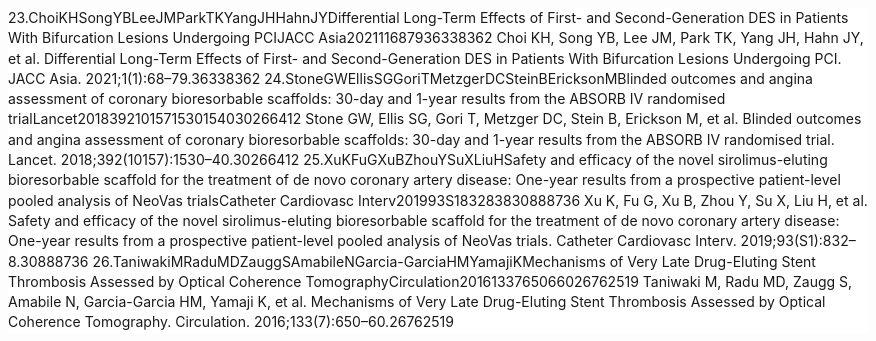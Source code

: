 </mixed-citation></citation-alternatives></ref><ref id="CR23"><label>23.</label><citation-alternatives><element-citation id="ec-CR23" publication-type="journal"><person-group person-group-type="author"><name><surname>Choi</surname><given-names>KH</given-names></name><name><surname>Song</surname><given-names>YB</given-names></name><name><surname>Lee</surname><given-names>JM</given-names></name><name><surname>Park</surname><given-names>TK</given-names></name><name><surname>Yang</surname><given-names>JH</given-names></name><name><surname>Hahn</surname><given-names>JY</given-names></name><etal/></person-group><article-title>Differential Long-Term Effects of First- and Second-Generation DES in Patients With Bifurcation Lesions Undergoing PCI</article-title><source>JACC Asia</source><year>2021</year><volume>1</volume><issue>1</issue><fpage>68</fpage><lpage>79</lpage><?supplied-pmid 36338362?><pub-id pub-id-type="pmid">36338362</pub-id>
</element-citation><mixed-citation id="mc-CR23" publication-type="journal">Choi KH, Song YB, Lee JM, Park TK, Yang JH, Hahn JY, et al. Differential Long-Term Effects of First- and Second-Generation DES in Patients With Bifurcation Lesions Undergoing PCI. JACC Asia. 2021;1(1):68&#x02013;79.<pub-id pub-id-type="pmid">36338362</pub-id>
</mixed-citation></citation-alternatives></ref><ref id="CR24"><label>24.</label><citation-alternatives><element-citation id="ec-CR24" publication-type="journal"><person-group person-group-type="author"><name><surname>Stone</surname><given-names>GW</given-names></name><name><surname>Ellis</surname><given-names>SG</given-names></name><name><surname>Gori</surname><given-names>T</given-names></name><name><surname>Metzger</surname><given-names>DC</given-names></name><name><surname>Stein</surname><given-names>B</given-names></name><name><surname>Erickson</surname><given-names>M</given-names></name><etal/></person-group><article-title>Blinded outcomes and angina assessment of coronary bioresorbable scaffolds: 30-day and 1-year results from the ABSORB IV randomised trial</article-title><source>Lancet</source><year>2018</year><volume>392</volume><issue>10157</issue><fpage>1530</fpage><lpage>1540</lpage><?supplied-pmid 30266412?><pub-id pub-id-type="pmid">30266412</pub-id>
</element-citation><mixed-citation id="mc-CR24" publication-type="journal">Stone GW, Ellis SG, Gori T, Metzger DC, Stein B, Erickson M, et al. Blinded outcomes and angina assessment of coronary bioresorbable scaffolds: 30-day and 1-year results from the ABSORB IV randomised trial. Lancet. 2018;392(10157):1530&#x02013;40.<pub-id pub-id-type="pmid">30266412</pub-id>
</mixed-citation></citation-alternatives></ref><ref id="CR25"><label>25.</label><citation-alternatives><element-citation id="ec-CR25" publication-type="journal"><person-group person-group-type="author"><name><surname>Xu</surname><given-names>K</given-names></name><name><surname>Fu</surname><given-names>G</given-names></name><name><surname>Xu</surname><given-names>B</given-names></name><name><surname>Zhou</surname><given-names>Y</given-names></name><name><surname>Su</surname><given-names>X</given-names></name><name><surname>Liu</surname><given-names>H</given-names></name><etal/></person-group><article-title>Safety and efficacy of the novel sirolimus-eluting bioresorbable scaffold for the treatment of de novo coronary artery disease: One-year results from a prospective patient-level pooled analysis of NeoVas trials</article-title><source>Catheter Cardiovasc Interv</source><year>2019</year><volume>93</volume><issue>S1</issue><fpage>832</fpage><lpage>838</lpage><?supplied-pmid 30888736?><pub-id pub-id-type="pmid">30888736</pub-id>
</element-citation><mixed-citation id="mc-CR25" publication-type="journal">Xu K, Fu G, Xu B, Zhou Y, Su X, Liu H, et al. Safety and efficacy of the novel sirolimus-eluting bioresorbable scaffold for the treatment of de novo coronary artery disease: One-year results from a prospective patient-level pooled analysis of NeoVas trials. Catheter Cardiovasc Interv. 2019;93(S1):832&#x02013;8.<pub-id pub-id-type="pmid">30888736</pub-id>
</mixed-citation></citation-alternatives></ref><ref id="CR26"><label>26.</label><citation-alternatives><element-citation id="ec-CR26" publication-type="journal"><person-group person-group-type="author"><name><surname>Taniwaki</surname><given-names>M</given-names></name><name><surname>Radu</surname><given-names>MD</given-names></name><name><surname>Zaugg</surname><given-names>S</given-names></name><name><surname>Amabile</surname><given-names>N</given-names></name><name><surname>Garcia-Garcia</surname><given-names>HM</given-names></name><name><surname>Yamaji</surname><given-names>K</given-names></name><etal/></person-group><article-title>Mechanisms of Very Late Drug-Eluting Stent Thrombosis Assessed by Optical Coherence Tomography</article-title><source>Circulation</source><year>2016</year><volume>133</volume><issue>7</issue><fpage>650</fpage><lpage>660</lpage><?supplied-pmid 26762519?><pub-id pub-id-type="pmid">26762519</pub-id>
</element-citation><mixed-citation id="mc-CR26" publication-type="journal">Taniwaki M, Radu MD, Zaugg S, Amabile N, Garcia-Garcia HM, Yamaji K, et al. Mechanisms of Very Late Drug-Eluting Stent Thrombosis Assessed by Optical Coherence Tomography. Circulation. 2016;133(7):650&#x02013;60.<pub-id pub-id-type="pmid">26762519</pub-id>
